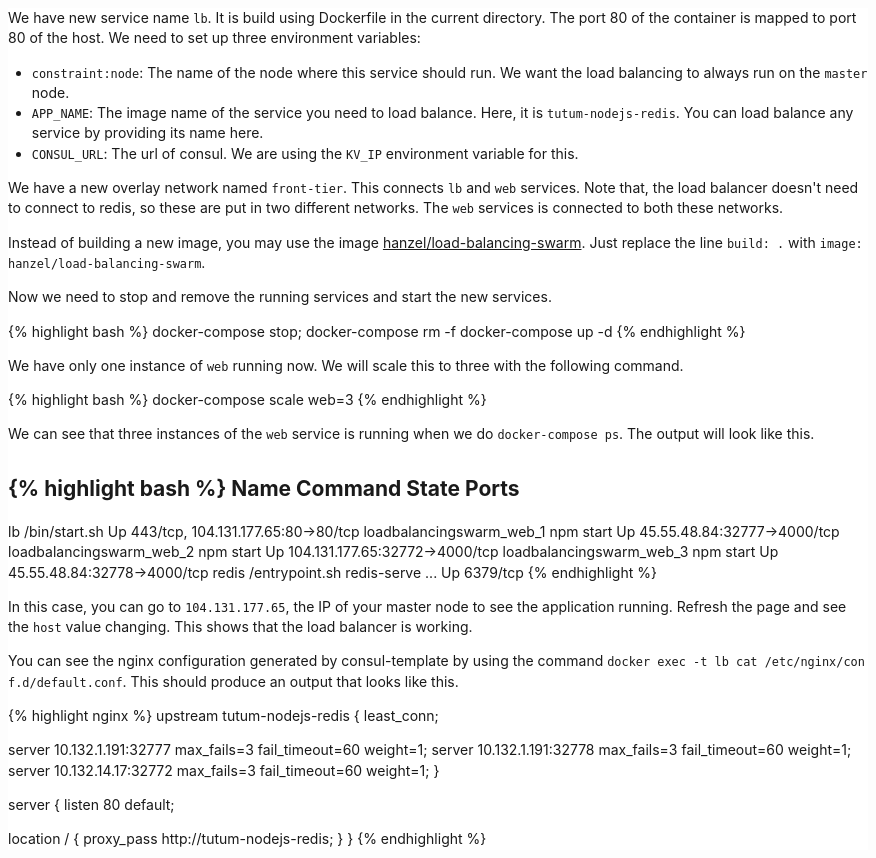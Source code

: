 We have new service name `lb`. It is build using Dockerfile in the current directory. The port 80 of the container is mapped to port 80 of the host. We need to set up three environment variables:

* `constraint:node`: The name of the node where this service should run. We want the load balancing to always run on the `master` node.
* `APP_NAME`: The image name of the service you need to load balance. Here, it is `tutum-nodejs-redis`. You can load balance any service by providing its name here.
* `CONSUL_URL`: The url of consul. We are using the `KV_IP` environment variable for this.

We have a new overlay network named `front-tier`. This connects `lb` and `web` services. Note that, the load balancer doesn't need to connect to redis, so these are put in two different networks. The `web` services is connected to both these networks.

Instead of building a new image, you may use the image [hanzel/load-balancing-swarm](https://hub.docker.com/r/hanzel/load-balancing-swarm/). Just replace the line `build: .` with `image: hanzel/load-balancing-swarm`.

Now we need to stop and remove the running services and start the new services.

{% highlight bash %}
docker-compose stop; docker-compose rm -f
docker-compose up -d
{% endhighlight %}

We have only one instance of `web` running now. We will scale this to three with the following command.

{% highlight bash %}
docker-compose scale web=3
{% endhighlight %}

We can see that three instances of the `web` service is running when we do `docker-compose ps`. The output will look like this.

{% highlight bash %}
Name                       Command                          State   Ports               
------------------------------------------------------------------------------------------------------
lb                         /bin/start.sh                    Up      443/tcp, 104.131.177.65:80->80/tcp
loadbalancingswarm_web_1   npm start                        Up      45.55.48.84:32777->4000/tcp
loadbalancingswarm_web_2   npm start                        Up      104.131.177.65:32772->4000/tcp
loadbalancingswarm_web_3   npm start                        Up      45.55.48.84:32778->4000/tcp
redis                      /entrypoint.sh redis-serve ...   Up      6379/tcp
{% endhighlight %}

In this case, you can go to `104.131.177.65`, the IP of your master node to see the application running. Refresh the page and see the `host` value changing. This shows that the load balancer is working.

You can see the nginx configuration generated by consul-template by using the command `docker exec -t lb cat /etc/nginx/conf.d/default.conf`. This should produce an output that looks like this.

{% highlight nginx %}
upstream tutum-nodejs-redis {
  least_conn;

  server 10.132.1.191:32777 max_fails=3 fail_timeout=60 weight=1;
  server 10.132.1.191:32778 max_fails=3 fail_timeout=60 weight=1;
  server 10.132.14.17:32772 max_fails=3 fail_timeout=60 weight=1;
}

server {
  listen 80 default;

  location / {
    proxy_pass http://tutum-nodejs-redis;
  }
}
{% endhighlight %}
